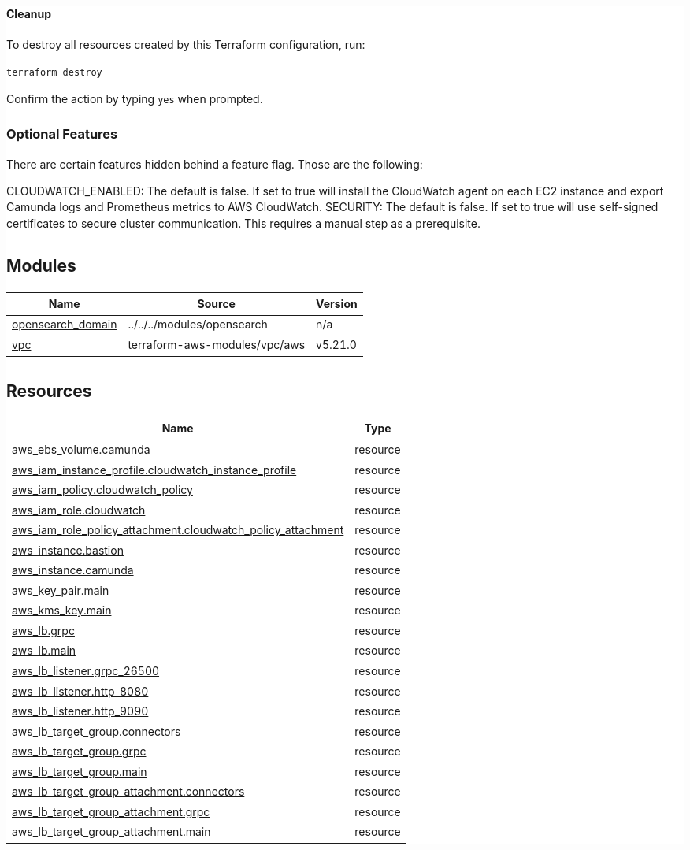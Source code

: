 #### Cleanup

To destroy all resources created by this Terraform configuration, run:

```sh
terraform destroy
```

Confirm the action by typing `yes` when prompted.

### Optional Features
There are certain features hidden behind a feature flag. Those are the following:

CLOUDWATCH_ENABLED: The default is false. If set to true will install the CloudWatch agent on each EC2 instance and export Camunda logs and Prometheus metrics to AWS CloudWatch.
SECURITY: The default is false. If set to true will use self-signed certificates to secure cluster communication. This requires a manual step as a prerequisite.


## Modules

| Name | Source | Version |
|------|--------|---------|
| <a name="module_opensearch_domain"></a> [opensearch\_domain](#module\_opensearch\_domain) | ../../../modules/opensearch | n/a |
| <a name="module_vpc"></a> [vpc](#module\_vpc) | terraform-aws-modules/vpc/aws | v5.21.0 |
## Resources

| Name | Type |
|------|------|
| [aws_ebs_volume.camunda](https://registry.terraform.io/providers/hashicorp/aws/latest/docs/resources/ebs_volume) | resource |
| [aws_iam_instance_profile.cloudwatch_instance_profile](https://registry.terraform.io/providers/hashicorp/aws/latest/docs/resources/iam_instance_profile) | resource |
| [aws_iam_policy.cloudwatch_policy](https://registry.terraform.io/providers/hashicorp/aws/latest/docs/resources/iam_policy) | resource |
| [aws_iam_role.cloudwatch](https://registry.terraform.io/providers/hashicorp/aws/latest/docs/resources/iam_role) | resource |
| [aws_iam_role_policy_attachment.cloudwatch_policy_attachment](https://registry.terraform.io/providers/hashicorp/aws/latest/docs/resources/iam_role_policy_attachment) | resource |
| [aws_instance.bastion](https://registry.terraform.io/providers/hashicorp/aws/latest/docs/resources/instance) | resource |
| [aws_instance.camunda](https://registry.terraform.io/providers/hashicorp/aws/latest/docs/resources/instance) | resource |
| [aws_key_pair.main](https://registry.terraform.io/providers/hashicorp/aws/latest/docs/resources/key_pair) | resource |
| [aws_kms_key.main](https://registry.terraform.io/providers/hashicorp/aws/latest/docs/resources/kms_key) | resource |
| [aws_lb.grpc](https://registry.terraform.io/providers/hashicorp/aws/latest/docs/resources/lb) | resource |
| [aws_lb.main](https://registry.terraform.io/providers/hashicorp/aws/latest/docs/resources/lb) | resource |
| [aws_lb_listener.grpc_26500](https://registry.terraform.io/providers/hashicorp/aws/latest/docs/resources/lb_listener) | resource |
| [aws_lb_listener.http_8080](https://registry.terraform.io/providers/hashicorp/aws/latest/docs/resources/lb_listener) | resource |
| [aws_lb_listener.http_9090](https://registry.terraform.io/providers/hashicorp/aws/latest/docs/resources/lb_listener) | resource |
| [aws_lb_target_group.connectors](https://registry.terraform.io/providers/hashicorp/aws/latest/docs/resources/lb_target_group) | resource |
| [aws_lb_target_group.grpc](https://registry.terraform.io/providers/hashicorp/aws/latest/docs/resources/lb_target_group) | resource |
| [aws_lb_target_group.main](https://registry.terraform.io/providers/hashicorp/aws/latest/docs/resources/lb_target_group) | resource |
| [aws_lb_target_group_attachment.connectors](https://registry.terraform.io/providers/hashicorp/aws/latest/docs/resources/lb_target_group_attachment) | resource |
| [aws_lb_target_group_attachment.grpc](https://registry.terraform.io/providers/hashicorp/aws/latest/docs/resources/lb_target_group_attachment) | resource |
| [aws_lb_target_group_attachment.main](https://registry.terraform.io/providers/hashicorp/aws/latest/docs/resources/lb_target_group_attachment) | resource |